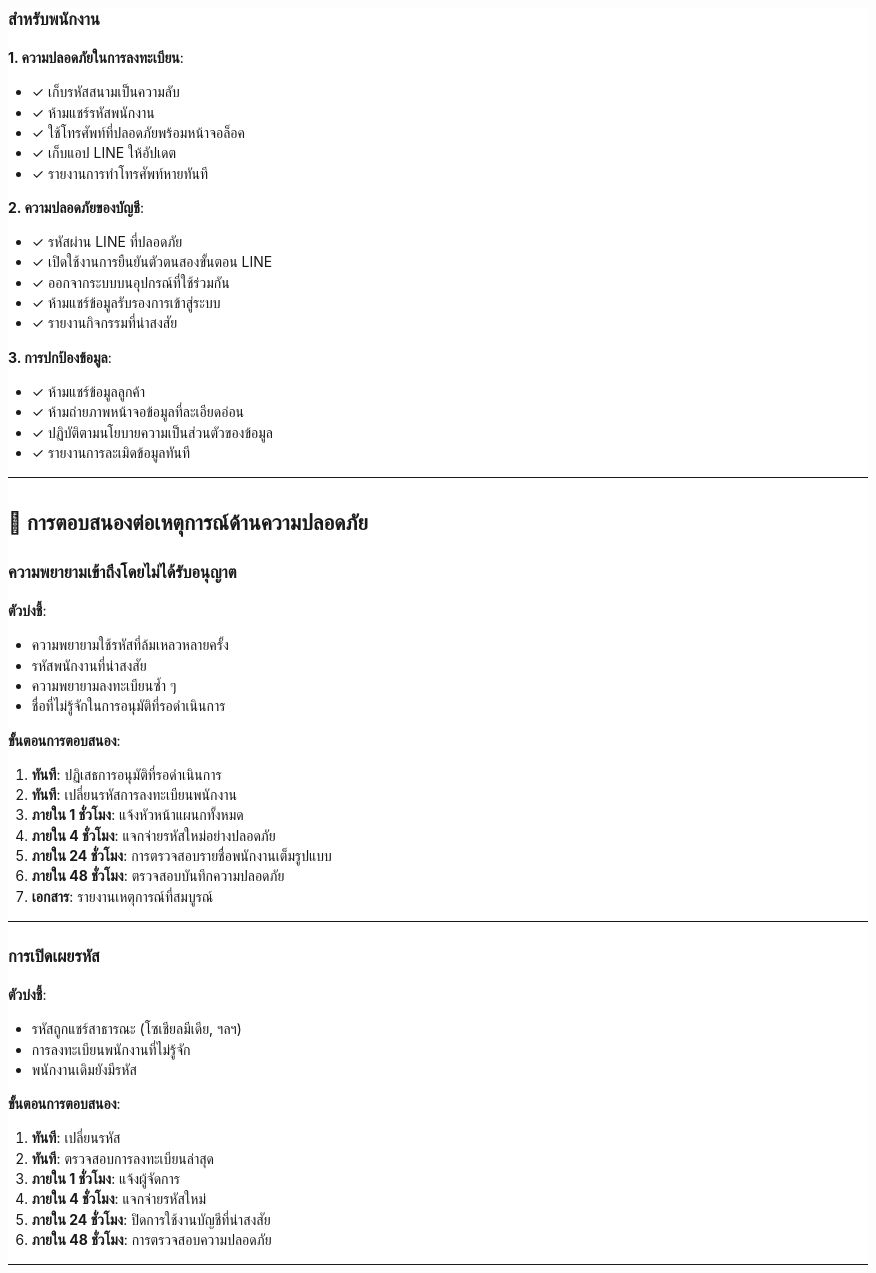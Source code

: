 ### สำหรับพนักงาน

**1. ความปลอดภัยในการลงทะเบียน**:
- ✓ เก็บรหัสสนามเป็นความลับ
- ✓ ห้ามแชร์รหัสพนักงาน
- ✓ ใช้โทรศัพท์ที่ปลอดภัยพร้อมหน้าจอล็อค
- ✓ เก็บแอป LINE ให้อัปเดต
- ✓ รายงานการทำโทรศัพท์หายทันที

**2. ความปลอดภัยของบัญชี**:
- ✓ รหัสผ่าน LINE ที่ปลอดภัย
- ✓ เปิดใช้งานการยืนยันตัวตนสองขั้นตอน LINE
- ✓ ออกจากระบบบนอุปกรณ์ที่ใช้ร่วมกัน
- ✓ ห้ามแชร์ข้อมูลรับรองการเข้าสู่ระบบ
- ✓ รายงานกิจกรรมที่น่าสงสัย

**3. การปกป้องข้อมูล**:
- ✓ ห้ามแชร์ข้อมูลลูกค้า
- ✓ ห้ามถ่ายภาพหน้าจอข้อมูลที่ละเอียดอ่อน
- ✓ ปฏิบัติตามนโยบายความเป็นส่วนตัวของข้อมูล
- ✓ รายงานการละเมิดข้อมูลทันที

---

## 🚨 การตอบสนองต่อเหตุการณ์ด้านความปลอดภัย

### ความพยายามเข้าถึงโดยไม่ได้รับอนุญาต

**ตัวบ่งชี้**:
- ความพยายามใช้รหัสที่ล้มเหลวหลายครั้ง
- รหัสพนักงานที่น่าสงสัย
- ความพยายามลงทะเบียนซ้ำ ๆ
- ชื่อที่ไม่รู้จักในการอนุมัติที่รอดำเนินการ

**ขั้นตอนการตอบสนอง**:
1. **ทันที**: ปฏิเสธการอนุมัติที่รอดำเนินการ
2. **ทันที**: เปลี่ยนรหัสการลงทะเบียนพนักงาน
3. **ภายใน 1 ชั่วโมง**: แจ้งหัวหน้าแผนกทั้งหมด
4. **ภายใน 4 ชั่วโมง**: แจกจ่ายรหัสใหม่อย่างปลอดภัย
5. **ภายใน 24 ชั่วโมง**: การตรวจสอบรายชื่อพนักงานเต็มรูปแบบ
6. **ภายใน 48 ชั่วโมง**: ตรวจสอบบันทึกความปลอดภัย
7. **เอกสาร**: รายงานเหตุการณ์ที่สมบูรณ์

---

### การเปิดเผยรหัส

**ตัวบ่งชี้**:
- รหัสถูกแชร์สาธารณะ (โซเชียลมีเดีย, ฯลฯ)
- การลงทะเบียนพนักงานที่ไม่รู้จัก
- พนักงานเดิมยังมีรหัส

**ขั้นตอนการตอบสนอง**:
1. **ทันที**: เปลี่ยนรหัส
2. **ทันที**: ตรวจสอบการลงทะเบียนล่าสุด
3. **ภายใน 1 ชั่วโมง**: แจ้งผู้จัดการ
4. **ภายใน 4 ชั่วโมง**: แจกจ่ายรหัสใหม่
5. **ภายใน 24 ชั่วโมง**: ปิดการใช้งานบัญชีที่น่าสงสัย
6. **ภายใน 48 ชั่วโมง**: การตรวจสอบความปลอดภัย

---